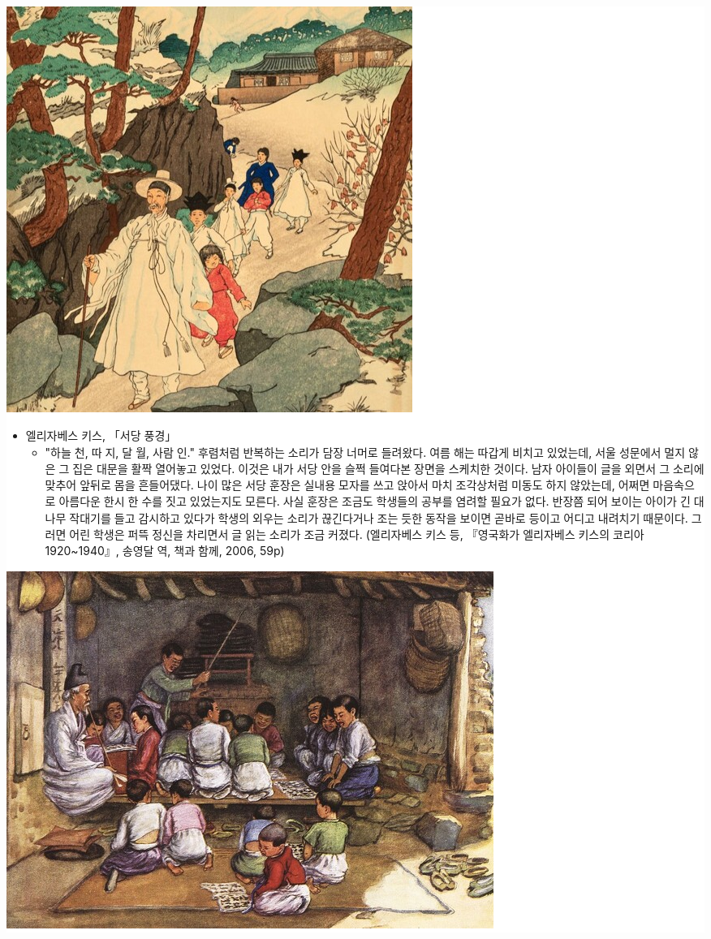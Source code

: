 ![|300](Pasted%20image%2020240422140055.png)

+ 엘리자베스 키스, 「서당 풍경」
	+ "하늘 천, 따 지, 달 월, 사람 인." 후렴처럼 반복하는 소리가 담장 너머로 들려왔다. 여름 해는 따갑게 비치고 있었는데, 서울 성문에서 멀지 않은 그 집은 대문을 활짝 열어놓고 있었다. 이것은 내가 서당 안을 슬쩍 들여다본 장면을 스케치한 것이다. 남자 아이들이 글을 외면서 그 소리에 맞추어 앞뒤로 몸을 흔들어댔다. 나이 많은 서당 훈장은 실내용 모자를 쓰고 앉아서 마치 조각상처럼 미동도 하지 않았는데, 어쩌면 마음속으로 아름다운 한시 한 수를 짓고 있었는지도 모른다. 사실 훈장은 조금도 학생들의 공부를 염려할 필요가 없다. 반장쯤 되어 보이는 아이가 긴 대나무 작대기를 들고 감시하고 있다가 학생의 외우는 소리가 끊긴다거나 조는 듯한 동작을 보이면 곧바로 등이고 어디고 내려치기 때문이다. 그러면 어린 학생은 퍼뜩 정신을 차리면서 글 읽는 소리가 조금 커졌다. (엘리자베스 키스 등, 『영국화가 엘리자베스 키스의 코리아 1920~1940』, 송영달 역, 책과 함께, 2006, 59p)

![|300](Pasted%20image%2020240422140148.png)
